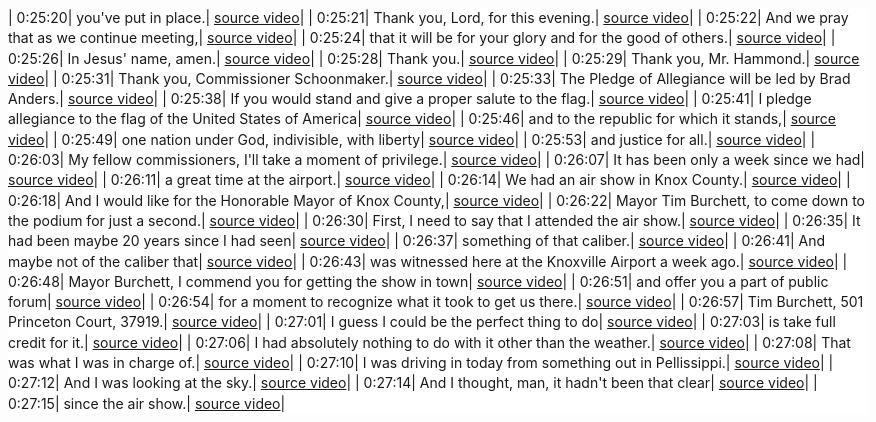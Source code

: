 | 0:25:20| you've put in place.| [source video](https://archive.org/details/CoCom160425?start=1520)|
| 0:25:21| Thank you, Lord, for this evening.| [source video](https://archive.org/details/CoCom160425?start=1521)|
| 0:25:22| And we pray that as we continue meeting,| [source video](https://archive.org/details/CoCom160425?start=1522)|
| 0:25:24| that it will be for your glory and for the good of others.| [source video](https://archive.org/details/CoCom160425?start=1524)|
| 0:25:26| In Jesus' name, amen.| [source video](https://archive.org/details/CoCom160425?start=1526)|
| 0:25:28| Thank you.| [source video](https://archive.org/details/CoCom160425?start=1528)|
| 0:25:29| Thank you, Mr. Hammond.| [source video](https://archive.org/details/CoCom160425?start=1529)|
| 0:25:31| Thank you, Commissioner Schoonmaker.| [source video](https://archive.org/details/CoCom160425?start=1531)|
| 0:25:33| The Pledge of Allegiance will be led by Brad Anders.| [source video](https://archive.org/details/CoCom160425?start=1533)|
| 0:25:38| If you would stand and give a proper salute to the flag.| [source video](https://archive.org/details/CoCom160425?start=1538)|
| 0:25:41| I pledge allegiance to the flag of the United States of America| [source video](https://archive.org/details/CoCom160425?start=1541)|
| 0:25:46| and to the republic for which it stands,| [source video](https://archive.org/details/CoCom160425?start=1546)|
| 0:25:49| one nation under God, indivisible, with liberty| [source video](https://archive.org/details/CoCom160425?start=1549)|
| 0:25:53| and justice for all.| [source video](https://archive.org/details/CoCom160425?start=1553)|
| 0:26:03| My fellow commissioners, I'll take a moment of privilege.| [source video](https://archive.org/details/CoCom160425?start=1563)|
| 0:26:07| It has been only a week since we had| [source video](https://archive.org/details/CoCom160425?start=1567)|
| 0:26:11| a great time at the airport.| [source video](https://archive.org/details/CoCom160425?start=1571)|
| 0:26:14| We had an air show in Knox County.| [source video](https://archive.org/details/CoCom160425?start=1574)|
| 0:26:18| And I would like for the Honorable Mayor of Knox County,| [source video](https://archive.org/details/CoCom160425?start=1578)|
| 0:26:22| Mayor Tim Burchett, to come down to the podium for just a second.| [source video](https://archive.org/details/CoCom160425?start=1582)|
| 0:26:30| First, I need to say that I attended the air show.| [source video](https://archive.org/details/CoCom160425?start=1590)|
| 0:26:35| It had been maybe 20 years since I had seen| [source video](https://archive.org/details/CoCom160425?start=1595)|
| 0:26:37| something of that caliber.| [source video](https://archive.org/details/CoCom160425?start=1597)|
| 0:26:41| And maybe not of the caliber that| [source video](https://archive.org/details/CoCom160425?start=1601)|
| 0:26:43| was witnessed here at the Knoxville Airport a week ago.| [source video](https://archive.org/details/CoCom160425?start=1603)|
| 0:26:48| Mayor Burchett, I commend you for getting the show in town| [source video](https://archive.org/details/CoCom160425?start=1608)|
| 0:26:51| and offer you a part of public forum| [source video](https://archive.org/details/CoCom160425?start=1611)|
| 0:26:54| for a moment to recognize what it took to get us there.| [source video](https://archive.org/details/CoCom160425?start=1614)|
| 0:26:57| Tim Burchett, 501 Princeton Court, 37919.| [source video](https://archive.org/details/CoCom160425?start=1617)|
| 0:27:01| I guess I could be the perfect thing to do| [source video](https://archive.org/details/CoCom160425?start=1621)|
| 0:27:03| is take full credit for it.| [source video](https://archive.org/details/CoCom160425?start=1623)|
| 0:27:06| I had absolutely nothing to do with it other than the weather.| [source video](https://archive.org/details/CoCom160425?start=1626)|
| 0:27:08| That was what I was in charge of.| [source video](https://archive.org/details/CoCom160425?start=1628)|
| 0:27:10| I was driving in today from something out in Pellissippi.| [source video](https://archive.org/details/CoCom160425?start=1630)|
| 0:27:12| And I was looking at the sky.| [source video](https://archive.org/details/CoCom160425?start=1632)|
| 0:27:14| And I thought, man, it hadn't been that clear| [source video](https://archive.org/details/CoCom160425?start=1634)|
| 0:27:15| since the air show.| [source video](https://archive.org/details/CoCom160425?start=1635)|